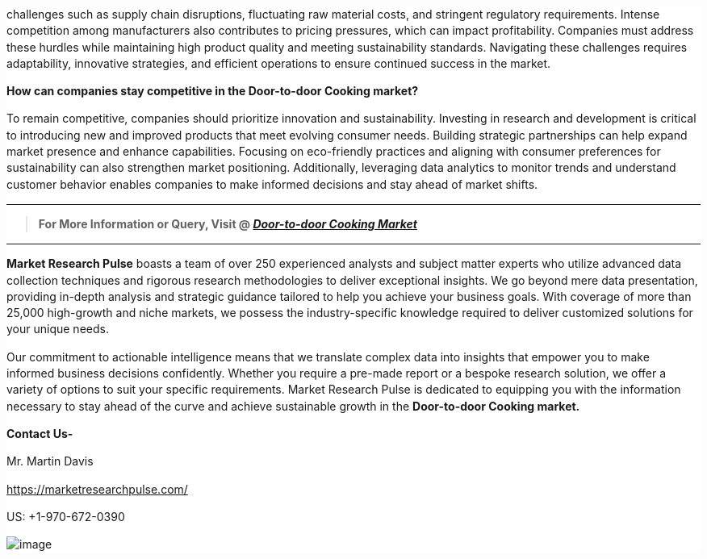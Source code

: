 challenges such as supply chain disruptions, fluctuating raw material costs, and stringent regulatory requirements. Intense competition among manufacturers also contributes to pricing pressures, which can impact profitability. Companies must address these hurdles while maintaining high product quality and meeting sustainability standards. Navigating these challenges requires adaptability, innovative strategies, and efficient operations to ensure continued success in the market.</p><p><strong>How can companies stay competitive in the Door-to-door Cooking market?</strong></p><p>To remain competitive, companies should prioritize innovation and sustainability. Investing in research and development is critical to introducing new and improved products that meet evolving consumer needs. Building strategic partnerships can help expand market presence and enhance capabilities. Focusing on eco-friendly practices and aligning with consumer preferences for sustainability can also strengthen market positioning. Additionally, leveraging data analytics to monitor trends and understand customer behavior enables companies to make informed decisions and stay ahead of market shifts.</p><hr /><blockquote><p><strong>For More Information or Query, Visit @&nbsp;<em><a href="https://marketresearchpulse.com/report/52560/door-to-door-cooking-market?utm_source=Linkedin&utm_medium=0112">Door-to-door Cooking Market</a></em></strong></p></blockquote><hr /><p><strong>Market Research Pulse</strong> boasts a team of over 250 experienced analysts and subject matter experts who utilize advanced data collection techniques and rigorous research methodologies to deliver exceptional insights. We go beyond mere data presentation, providing in-depth analysis and strategic guidance tailored to help you achieve your business goals. With coverage of more than 25,000 high-growth and niche markets, we possess the industry-specific knowledge required to deliver customized solutions for your unique needs.</p><p>Our commitment to actionable intelligence means that we translate complex data into insights that empower you to make informed business decisions confidently. Whether you require a pre-made report or a bespoke research solution, we offer a variety of options to suit your specific requirements. Market Research Pulse is dedicated to equipping you with the information necessary to stay ahead of the curve and achieve sustainable growth in the <strong>Door-to-door Cooking market.</strong></p><p><strong>Contact Us-</strong></p><p>Mr. Martin Davis</p><p>https://marketresearchpulse.com/</p><p>US: +1-970-672-0390</p>
![image](https://github.com/user-attachments/assets/b4ac8e5c-dfdb-4b7a-b926-584c16aa655c)
